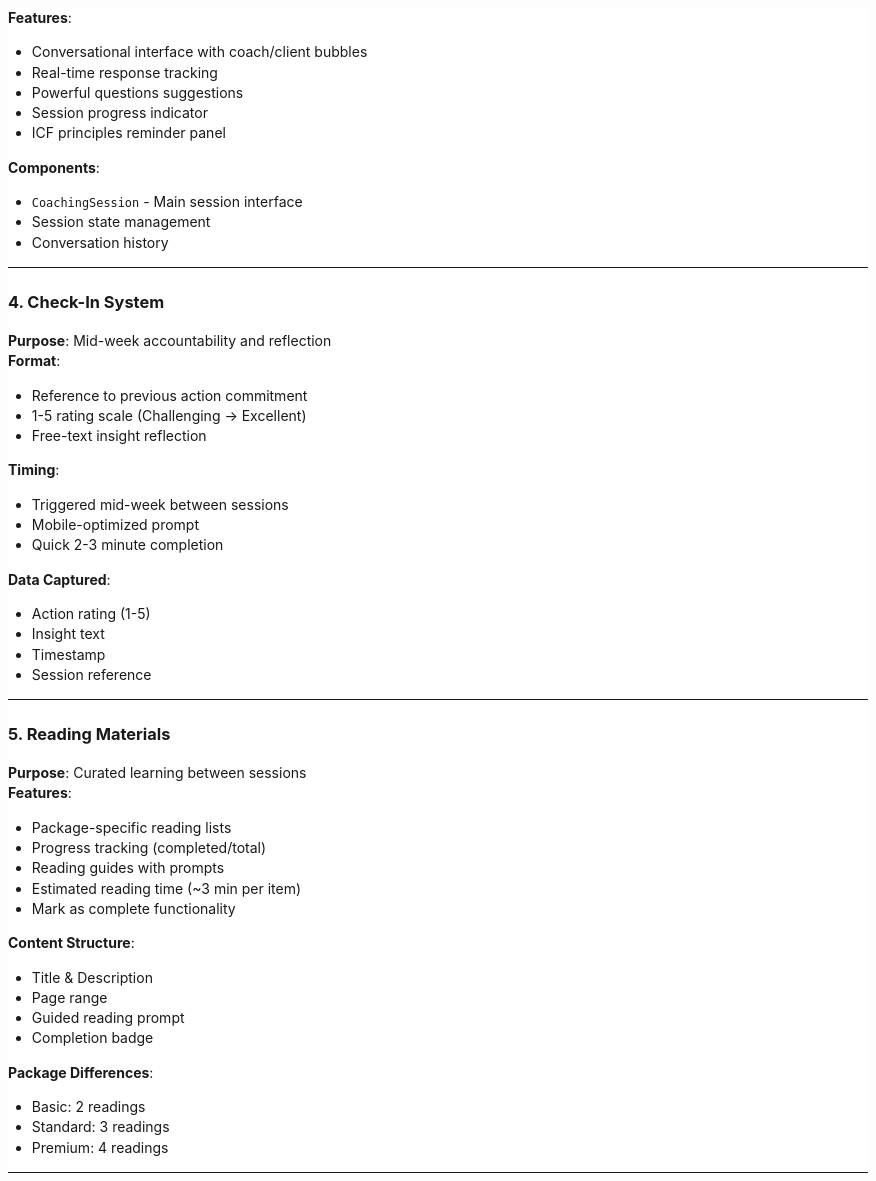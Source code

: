 **Features**:
- Conversational interface with coach/client bubbles
- Real-time response tracking
- Powerful questions suggestions
- Session progress indicator
- ICF principles reminder panel

**Components**:
- `CoachingSession` - Main session interface
- Session state management
- Conversation history

---

### 4. Check-In System
**Purpose**: Mid-week accountability and reflection  
**Format**:
- Reference to previous action commitment
- 1-5 rating scale (Challenging → Excellent)
- Free-text insight reflection

**Timing**: 
- Triggered mid-week between sessions
- Mobile-optimized prompt
- Quick 2-3 minute completion

**Data Captured**:
- Action rating (1-5)
- Insight text
- Timestamp
- Session reference

---

### 5. Reading Materials
**Purpose**: Curated learning between sessions  
**Features**:
- Package-specific reading lists
- Progress tracking (completed/total)
- Reading guides with prompts
- Estimated reading time (~3 min per item)
- Mark as complete functionality

**Content Structure**:
- Title & Description
- Page range
- Guided reading prompt
- Completion badge

**Package Differences**:
- Basic: 2 readings
- Standard: 3 readings
- Premium: 4 readings

---